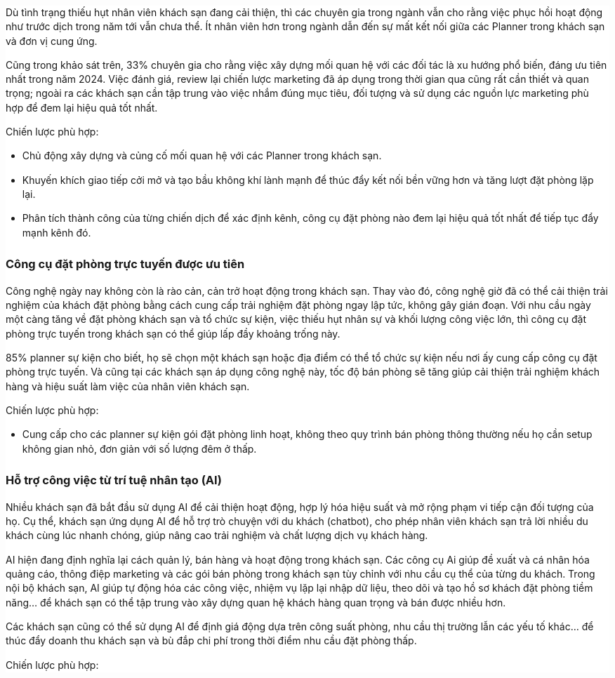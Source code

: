 Dù tình trạng thiếu hụt nhân viên khách sạn đang cải thiện, thì các chuyên gia trong ngành vẫn cho rằng việc phục hồi hoạt động như trước dịch trong năm tới vẫn chưa thể. Ít nhân viên hơn trong ngành dẫn đến sự mất kết nối giữa các Planner trong khách sạn và đơn vị cung ứng.

Cũng trong khảo sát trên, 33% chuyên gia cho rằng việc xây dựng mối quan hệ với các đối tác là xu hướng phổ biến, đáng ưu tiên nhất trong năm 2024. Việc đánh giá, review lại chiến lược marketing đã áp dụng trong thời gian qua cũng rất cần thiết và quan trọng; ngoài ra các khách sạn cần tập trung vào việc nhắm đúng mục tiêu, đối tượng và sử dụng các nguồn lực marketing phù hợp để đem lại hiệu quả tốt nhất.

Chiến lược phù hợp:

- Chủ động xây dựng và củng cố mối quan hệ với các Planner trong khách sạn.

- Khuyến khích giao tiếp cởi mở và tạo bầu không khí lành mạnh để thúc đẩy kết nối bền vững hơn và tăng lượt đặt phòng lặp lại.

- Phân tích thành công của từng chiến dịch để xác định kênh, công cụ đặt phòng nào đem lại hiệu quả tốt nhất để tiếp tục đẩy mạnh kênh đó.

### Công cụ đặt phòng trực tuyến được ưu tiên

Công nghệ ngày nay không còn là rào cản, cản trở hoạt động trong khách sạn. Thay vào đó, công nghệ giờ đã có thể cải thiện trải nghiệm của khách đặt phòng bằng cách cung cấp trải nghiệm đặt phòng ngay lập tức, không gây gián đoạn. Với nhu cầu ngày một càng tăng về đặt phòng khách sạn và tổ chức sự kiện, việc thiếu hụt nhân sự và khối lượng công việc lớn, thì công cụ đặt phòng trực tuyến trong khách sạn có thể giúp lấp đầy khoảng trống này.

85% planner sự kiện cho biết, họ sẽ chọn một khách sạn hoặc địa điểm có thể tổ chức sự kiện nếu nơi ấy cung cấp công cụ đặt phòng trực tuyến. Và cũng tại các khách sạn áp dụng công nghệ này, tốc độ bán phòng sẽ tăng giúp cải thiện trải nghiệm khách hàng và hiệu suất làm việc của nhân viên khách sạn.

Chiến lược phù hợp:

- Cung cấp cho các planner sự kiện gói đặt phòng linh hoạt, không theo quy trình bán phòng thông thường nếu họ cần setup không gian nhỏ, đơn giản với số lượng đêm ở thấp.

### Hỗ trợ công việc từ trí tuệ nhân tạo (AI)

Nhiều khách sạn đã bắt đầu sử dụng AI để cải thiện hoạt động, hợp lý hóa hiệu suất và mở rộng phạm vi tiếp cận đối tượng của họ. Cụ thể, khách sạn ứng dụng AI để hỗ trợ trò chuyện với du khách (chatbot), cho phép nhân viên khách sạn trả lời nhiều du khách cùng lúc nhanh chóng, giúp nâng cao trải nghiệm và chất lượng dịch vụ khách hàng.

AI hiện đang định nghĩa lại cách quản lý, bán hàng và hoạt động trong khách sạn. Các công cụ Ai giúp đề xuất và cá nhân hóa quảng cáo, thông điệp marketing và các gói bán phòng trong khách sạn tùy chỉnh với nhu cầu cụ thể của từng du khách. Trong nội bộ khách sạn, AI giúp tự động hóa các công việc, nhiệm vụ lặp lại nhập dữ liệu, theo dõi và tạo hồ sơ khách đặt phòng tiềm năng… để khách sạn có thể tập trung vào xây dựng quan hệ khách hàng quan trọng và bán được nhiều hơn.

Các khách sạn cũng có thể sử dụng AI để định giá động dựa trên công suất phòng, nhu cầu thị trường lẫn các yếu tố khác… để thúc đẩy doanh thu khách sạn và bù đắp chi phí trong thời điểm nhu cầu đặt phòng thấp.

Chiến lược phù hợp:
